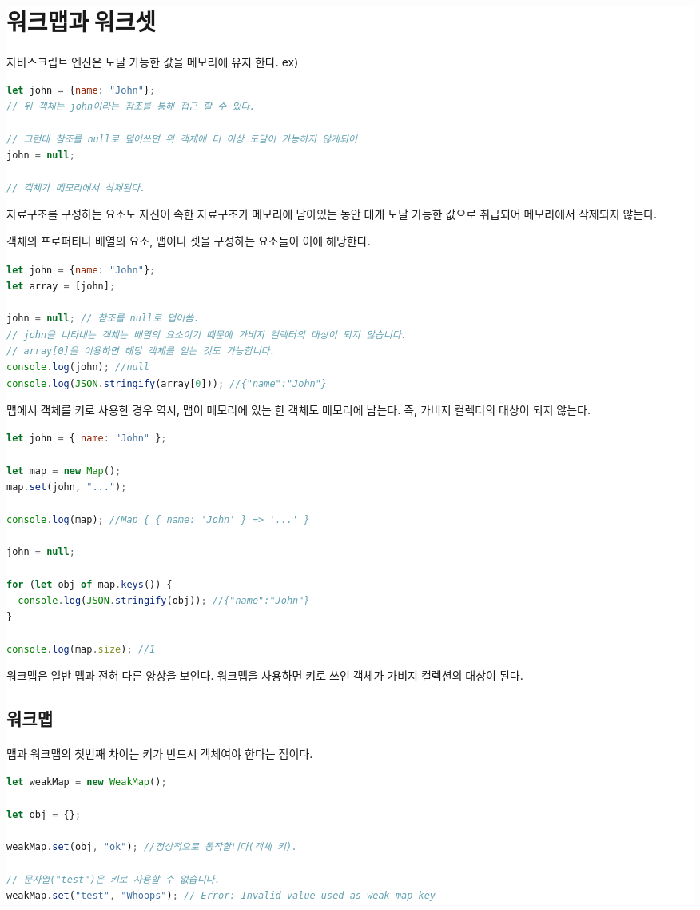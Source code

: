 # 워크맵과 워크셋
자바스크립트 엔진은 도달 가능한 값을 메모리에 유지 한다. 
ex)
``` jsx
let john = {name: "John"};
// 위 객체는 john이라는 참조를 통해 접근 할 수 있다. 

// 그런데 참조를 null로 덮어쓰면 위 객체에 더 이상 도달이 가능하지 않게되어
john = null;

// 객체가 메모리에서 삭제된다. 
```

자료구조를 구성하는 요소도 자신이 속한 자료구조가 메모리에 남아있는 동안 대개 도달 가능한 값으로 취급되어 메모리에서 삭제되지 않는다. 

객체의 프로퍼티나 배열의 요소, 맵이나 셋을 구성하는 요소들이 이에 해당한다. 

``` jsx
let john = {name: "John"};
let array = [john];

john = null; // 참조를 null로 덥어씀. 
// john을 나타내는 객체는 배열의 요소이기 때문에 가비지 컬렉터의 대상이 되지 않습니다.
// array[0]을 이용하면 해당 객체를 얻는 것도 가능합니다.
console.log(john); //null
console.log(JSON.stringify(array[0])); //{"name":"John"}
```

맵에서 객체를 키로 사용한 경우 역시, 맵이 메모리에 있는 한 객체도 메모리에 남는다. 즉, 가비지 컬렉터의 대상이 되지 않는다. 
 
``` jsx
let john = { name: "John" };

let map = new Map();
map.set(john, "...");

console.log(map); //Map { { name: 'John' } => '...' }

john = null;

for (let obj of map.keys()) {
  console.log(JSON.stringify(obj)); //{"name":"John"}
}

console.log(map.size); //1

```

워크맵은 일반 맵과 전혀 다른 양상을 보인다. 
워크맵을 사용하면 키로 쓰인 객체가 가비지 컬렉션의 대상이 된다. 

## 워크맵
맵과 워크맵의 첫번째 차이는 키가 반드시 객체여야 한다는 점이다. 
``` jsx
let weakMap = new WeakMap();

let obj = {};

weakMap.set(obj, "ok"); //정상적으로 동작합니다(객체 키).

// 문자열("test")은 키로 사용할 수 없습니다.
weakMap.set("test", "Whoops"); // Error: Invalid value used as weak map key
```
